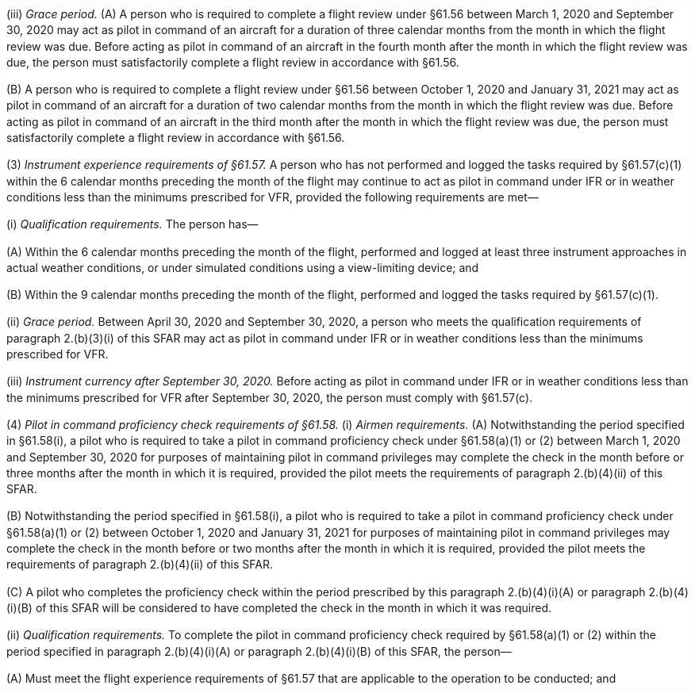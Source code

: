 \(iii\) *Grace period.* (A) A person who is required to complete a flight review under §61.56 between March 1, 2020 and September 30, 2020 may act as pilot in command of an aircraft for a duration of three calendar months from the month in which the flight review was due. Before acting as pilot in command of an aircraft in the fourth month after the month in which the flight review was due, the person must satisfactorily complete a flight review in accordance with §61.56.

\(B\) A person who is required to complete a flight review under §61.56 between October 1, 2020 and January 31, 2021 may act as pilot in command of an aircraft for a duration of two calendar months from the month in which the flight review was due. Before acting as pilot in command of an aircraft in the third month after the month in which the flight review was due, the person must satisfactorily complete a flight review in accordance with §61.56.

\(3\) *Instrument experience requirements of §61.57.* A person who has not performed and logged the tasks required by §61.57(c)(1) within the 6 calendar months preceding the month of the flight may continue to act as pilot in command under IFR or in weather conditions less than the minimums prescribed for VFR, provided the following requirements are met—

\(i\) *Qualification requirements.* The person has—

\(A\) Within the 6 calendar months preceding the month of the flight, performed and logged at least three instrument approaches in actual weather conditions, or under simulated conditions using a view-limiting device; and

\(B\) Within the 9 calendar months preceding the month of the flight, performed and logged the tasks required by §61.57(c)(1).

\(ii\) *Grace period.* Between April 30, 2020 and September 30, 2020, a person who meets the qualification requirements of paragraph 2.(b)(3)(i) of this SFAR may act as pilot in command under IFR or in weather conditions less than the minimums prescribed for VFR.

\(iii\) *Instrument currency after September 30, 2020.* Before acting as pilot in command under IFR or in weather conditions less than the minimums prescribed for VFR after September 30, 2020, the person must comply with §61.57(c).

\(4\) *Pilot in command proficiency check requirements of §61.58.* (i) *Airmen requirements.* (A) Notwithstanding the period specified in §61.58(i), a pilot who is required to take a pilot in command proficiency check under §61.58(a)(1) or (2) between March 1, 2020 and September 30, 2020 for purposes of maintaining pilot in command privileges may complete the check in the month before or three months after the month in which it is required, provided the pilot meets the requirements of paragraph 2.(b)(4)(ii) of this SFAR.

\(B\) Notwithstanding the period specified in §61.58(i), a pilot who is required to take a pilot in command proficiency check under §61.58(a)(1) or (2) between October 1, 2020 and January 31, 2021 for purposes of maintaining pilot in command privileges may complete the check in the month before or two months after the month in which it is required, provided the pilot meets the requirements of paragraph 2.(b)(4)(ii) of this SFAR.

\(C\) A pilot who completes the proficiency check within the period prescribed by this paragraph 2.(b)(4)(i)(A) or paragraph 2.(b)(4)(i)(B) of this SFAR will be considered to have completed the check in the month in which it was required.

\(ii\) *Qualification requirements.* To complete the pilot in command proficiency check required by §61.58(a)(1) or (2) within the period specified in paragraph 2.(b)(4)(i)(A) or paragraph 2.(b)(4)(i)(B) of this SFAR, the person—

\(A\) Must meet the flight experience requirements of §61.57 that are applicable to the operation to be conducted; and
